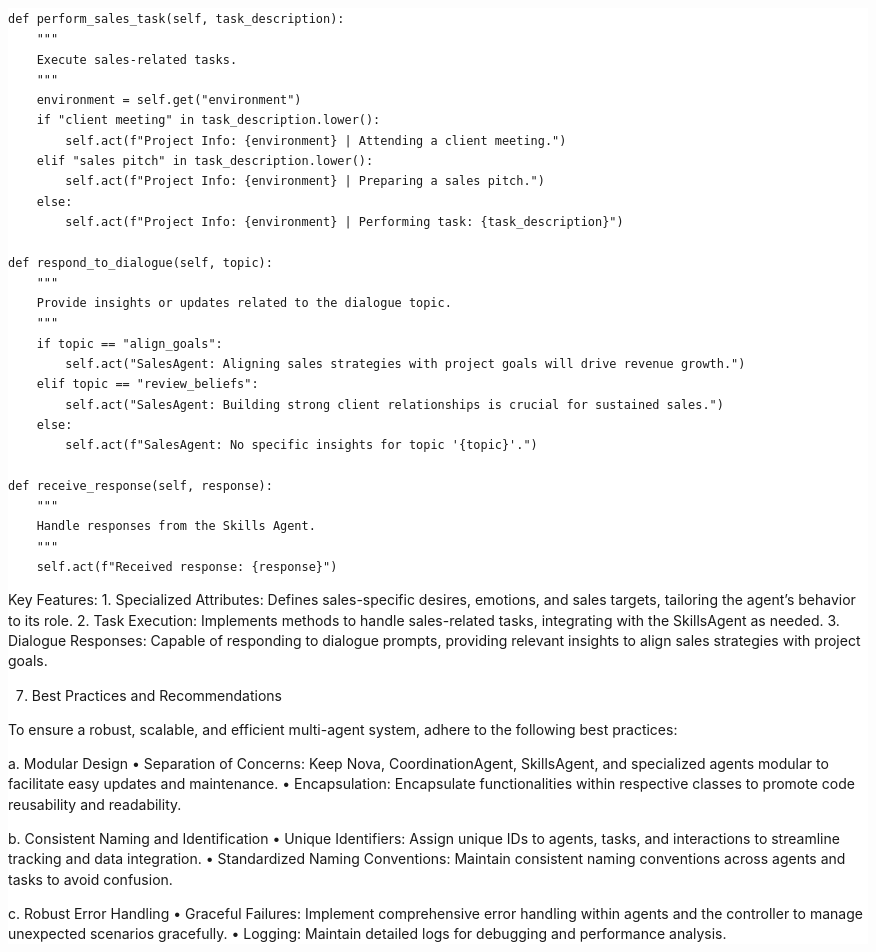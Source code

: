     def perform_sales_task(self, task_description):
        """
        Execute sales-related tasks.
        """
        environment = self.get("environment")
        if "client meeting" in task_description.lower():
            self.act(f"Project Info: {environment} | Attending a client meeting.")
        elif "sales pitch" in task_description.lower():
            self.act(f"Project Info: {environment} | Preparing a sales pitch.")
        else:
            self.act(f"Project Info: {environment} | Performing task: {task_description}")
    
    def respond_to_dialogue(self, topic):
        """
        Provide insights or updates related to the dialogue topic.
        """
        if topic == "align_goals":
            self.act("SalesAgent: Aligning sales strategies with project goals will drive revenue growth.")
        elif topic == "review_beliefs":
            self.act("SalesAgent: Building strong client relationships is crucial for sustained sales.")
        else:
            self.act(f"SalesAgent: No specific insights for topic '{topic}'.")
    
    def receive_response(self, response):
        """
        Handle responses from the Skills Agent.
        """
        self.act(f"Received response: {response}")

Key Features:
	1.	Specialized Attributes: Defines sales-specific desires, emotions, and sales targets, tailoring the agent’s behavior to its role.
	2.	Task Execution: Implements methods to handle sales-related tasks, integrating with the SkillsAgent as needed.
	3.	Dialogue Responses: Capable of responding to dialogue prompts, providing relevant insights to align sales strategies with project goals.

7. Best Practices and Recommendations

To ensure a robust, scalable, and efficient multi-agent system, adhere to the following best practices:

a. Modular Design
	•	Separation of Concerns: Keep Nova, CoordinationAgent, SkillsAgent, and specialized agents modular to facilitate easy updates and maintenance.
	•	Encapsulation: Encapsulate functionalities within respective classes to promote code reusability and readability.

b. Consistent Naming and Identification
	•	Unique Identifiers: Assign unique IDs to agents, tasks, and interactions to streamline tracking and data integration.
	•	Standardized Naming Conventions: Maintain consistent naming conventions across agents and tasks to avoid confusion.

c. Robust Error Handling
	•	Graceful Failures: Implement comprehensive error handling within agents and the controller to manage unexpected scenarios gracefully.
	•	Logging: Maintain detailed logs for debugging and performance analysis.
